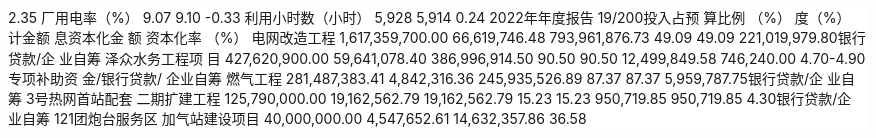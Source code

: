 2.35
厂用电率（%）
9.07
9.10
-0.33
利用小时数（小时）
5,928
5,914
0.24
2022年年度报告
19/200投入占预
算比例
（%）
度（%）
计金额
息资本化金
额
资本化率
（%）
电网改造工程
1,617,359,700.00
66,619,746.48
793,961,876.73
49.09
49.09
221,019,979.80银行贷款/企
业自筹
泽众水务工程项
目
427,620,900.00
59,641,078.40
386,996,914.50
90.50
90.50
12,499,849.58
746,240.00
4.70-4.90专项补助资
金/银行贷款/
企业自筹
燃气工程
281,487,383.41
4,842,316.36
245,935,526.89
87.37
87.37
5,959,787.75银行贷款/企
业自筹
3号热网首站配套
二期扩建工程
125,790,000.00
19,162,562.79
19,162,562.79
15.23
15.23
950,719.85
950,719.85
4.30银行贷款/企
业自筹
121团炮台服务区
加气站建设项目
40,000,000.00
4,547,652.61
14,632,357.86
36.58